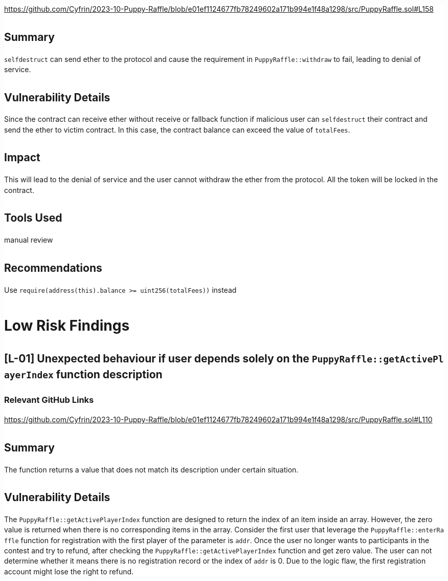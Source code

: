 https://github.com/Cyfrin/2023-10-Puppy-Raffle/blob/e01ef1124677fb78249602a171b994e1f48a1298/src/PuppyRaffle.sol#L158

## Summary

`selfdestruct` can send ether to the protocol and cause the requirement in `PuppyRaffle::withdraw` to fail, leading to denial of service.

## Vulnerability Details

Since the contract can receive ether without receive or fallback function if malicious user can `selfdestruct` their contract and send the ether to victim contract. In this case, the contract balance can exceed the value of `totalFees`. 

## Impact

This will lead to the denial of service and the user cannot withdraw the ether from the protocol. All the token will be locked in the contract.

## Tools Used

manual review

## Recommendations

Use `require(address(this).balance >= uint256(totalFees))` instead

# Low Risk Findings

## <a id='L-01'></a>[L-01] Unexpected behaviour if user depends solely on the `PuppyRaffle::getActivePlayerIndex` function description           

### Relevant GitHub Links
	
https://github.com/Cyfrin/2023-10-Puppy-Raffle/blob/e01ef1124677fb78249602a171b994e1f48a1298/src/PuppyRaffle.sol#L110

## Summary
The function returns a value that does not match its description under certain situation.

## Vulnerability Details

The `PuppyRaffle::getActivePlayerIndex` function are designed to return the index of an item inside an array. However, the zero value is returned when there is no corresponding items in the array. Consider the first user that leverage the `PuppyRaffle::enterRaffle` function for registration with the first player of the parameter is `addr`. Once the user no longer wants to participants in the contest and try to refund, after checking the `PuppyRaffle::getActivePlayerIndex` function and get zero value. The user can not determine whether it means there is no registration record or the index of `addr` is 0. Due to the logic flaw, the first registration account might lose the right to refund.
